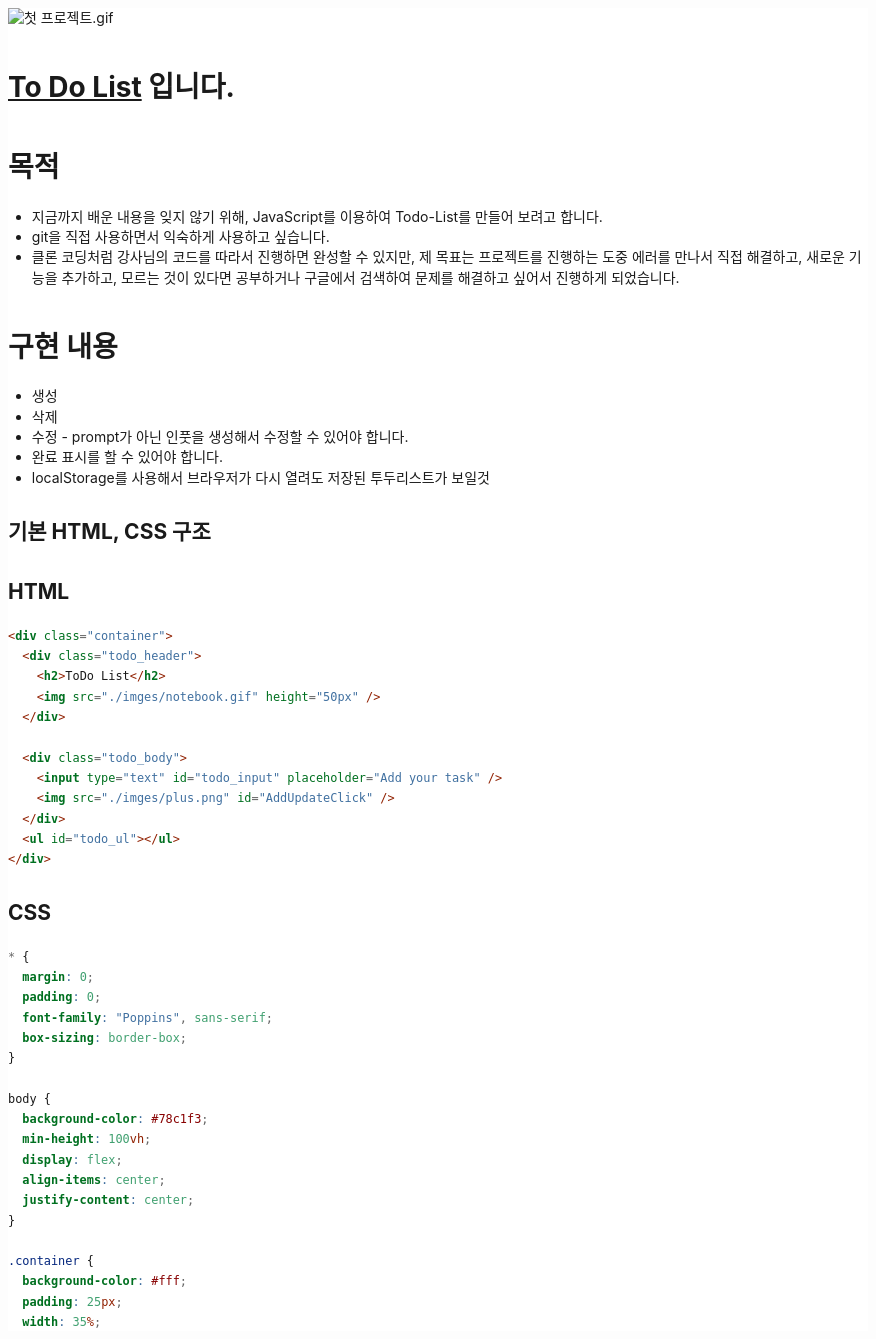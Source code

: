 ![첫 프로젝트.gif](https://velog.velcdn.com/images/jinwoo5092/post/7220b873-5df3-4465-b441-e02d003f8970/image.gif)

# [To Do List](https://jinwoo5092.netlify.app) 입니다.

# 목적

- 지금까지 배운 내용을 잊지 않기 위해, JavaScript를 이용하여 Todo-List를 만들어 보려고 합니다.
- git을 직접 사용하면서 익숙하게 사용하고 싶습니다.
- 클론 코딩처럼 강사님의 코드를 따라서 진행하면 완성할 수 있지만, 제 목표는 프로젝트를 진행하는 도중 에러를 만나서 직접 해결하고, 새로운 기능을 추가하고, 모르는 것이 있다면 공부하거나 구글에서 검색하여 문제를 해결하고 싶어서 진행하게 되었습니다.

# 구현 내용

- 생성
- 삭제
- 수정 - prompt가 아닌 인풋을 생성해서 수정할 수 있어야 합니다.
- 완료 표시를 할 수 있어야 합니다.
- localStorage를 사용해서 브라우저가 다시 열려도 저장된 투두리스트가 보일것

## 기본 HTML, CSS 구조

## HTML

```html
<div class="container">
  <div class="todo_header">
    <h2>ToDo List</h2>
    <img src="./imges/notebook.gif" height="50px" />
  </div>

  <div class="todo_body">
    <input type="text" id="todo_input" placeholder="Add your task" />
    <img src="./imges/plus.png" id="AddUpdateClick" />
  </div>
  <ul id="todo_ul"></ul>
</div>
```

## CSS

```css
* {
  margin: 0;
  padding: 0;
  font-family: "Poppins", sans-serif;
  box-sizing: border-box;
}

body {
  background-color: #78c1f3;
  min-height: 100vh;
  display: flex;
  align-items: center;
  justify-content: center;
}

.container {
  background-color: #fff;
  padding: 25px;
  width: 35%;
```